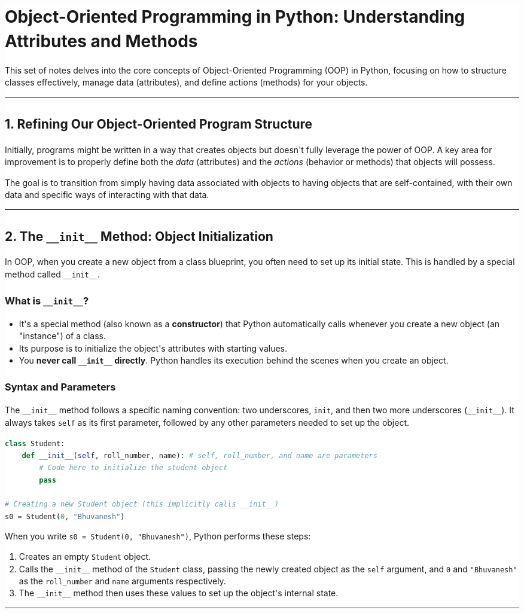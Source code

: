 # Object-Oriented Programming in Python: Understanding Attributes and Methods

This set of notes delves into the core concepts of Object-Oriented Programming (OOP) in Python, focusing on how to structure classes effectively, manage data (attributes), and define actions (methods) for your objects.

---

## 1. Refining Our Object-Oriented Program Structure

Initially, programs might be written in a way that creates objects but doesn't fully leverage the power of OOP. A key area for improvement is to properly define both the *data* (attributes) and the *actions* (behavior or methods) that objects will possess.

The goal is to transition from simply having data associated with objects to having objects that are self-contained, with their own data and specific ways of interacting with that data.

---

## 2. The `__init__` Method: Object Initialization

In OOP, when you create a new object from a class blueprint, you often need to set up its initial state. This is handled by a special method called `__init__`.

### What is `__init__`?
*   It's a special method (also known as a **constructor**) that Python automatically calls whenever you create a new object (an "instance") of a class.
*   Its purpose is to initialize the object's attributes with starting values.
*   You **never call `__init__` directly**. Python handles its execution behind the scenes when you create an object.

### Syntax and Parameters
The `__init__` method follows a specific naming convention: two underscores, `init`, and then two more underscores (`__init__`). It always takes `self` as its first parameter, followed by any other parameters needed to set up the object.

```python
class Student:
    def __init__(self, roll_number, name): # self, roll_number, and name are parameters
        # Code here to initialize the student object
        pass

# Creating a new Student object (this implicitly calls __init__)
s0 = Student(0, "Bhuvanesh")
```

When you write `s0 = Student(0, "Bhuvanesh")`, Python performs these steps:
1.  Creates an empty `Student` object.
2.  Calls the `__init__` method of the `Student` class, passing the newly created object as the `self` argument, and `0` and `"Bhuvanesh"` as the `roll_number` and `name` arguments respectively.
3.  The `__init__` method then uses these values to set up the object's internal state.

---